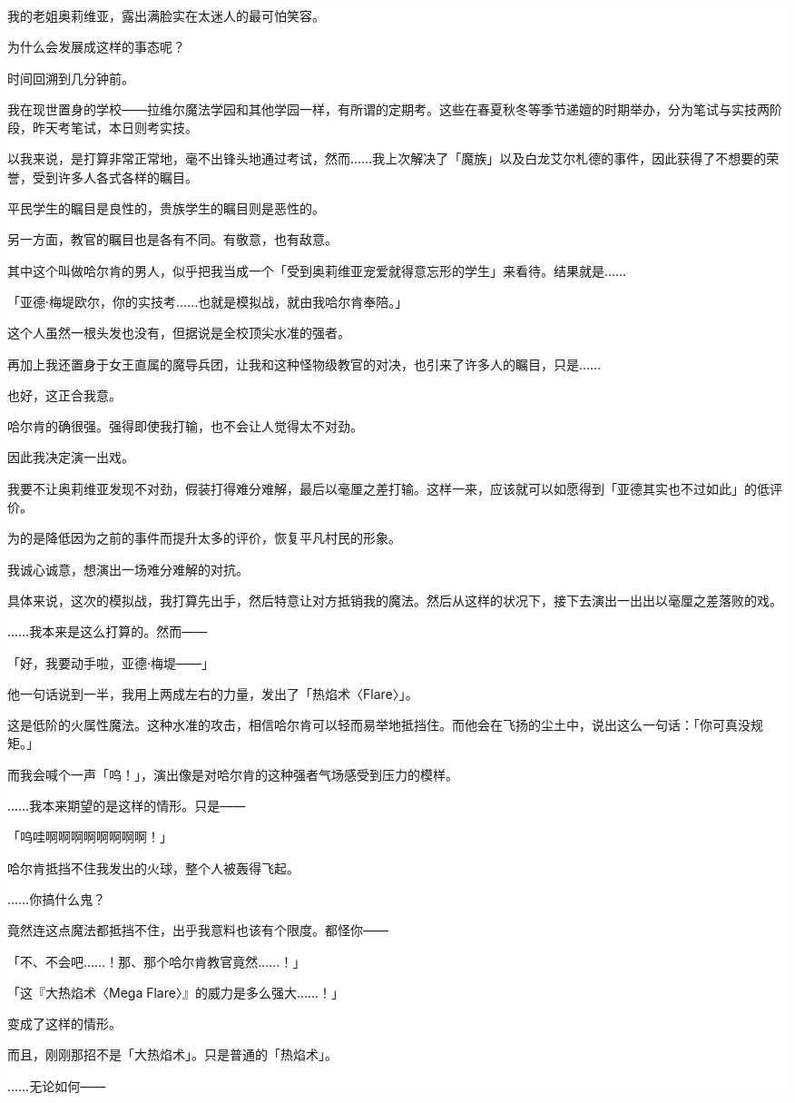 我的老姐奥莉维亚，露出满脸实在太迷人的最可怕笑容。

为什么会发展成这样的事态呢？

时间回溯到几分钟前。

我在现世置身的学校——拉维尔魔法学园和其他学园一样，有所谓的定期考。这些在春夏秋冬等季节递嬗的时期举办，分为笔试与实技两阶段，昨天考笔试，本日则考实技。

以我来说，是打算非常正常地，毫不出锋头地通过考试，然而……我上次解决了「魔族」以及白龙艾尔札德的事件，因此获得了不想要的荣誉，受到许多人各式各样的瞩目。

平民学生的瞩目是良性的，贵族学生的瞩目则是恶性的。

另一方面，教官的瞩目也是各有不同。有敬意，也有敌意。

其中这个叫做哈尔肯的男人，似乎把我当成一个「受到奥莉维亚宠爱就得意忘形的学生」来看待。结果就是……

「亚德·梅堤欧尔，你的实技考……也就是模拟战，就由我哈尔肯奉陪。」

这个人虽然一根头发也没有，但据说是全校顶尖水准的强者。

再加上我还置身于女王直属的魔导兵团，让我和这种怪物级教官的对决，也引来了许多人的瞩目，只是……

也好，这正合我意。

哈尔肯的确很强。强得即使我打输，也不会让人觉得太不对劲。

因此我决定演一出戏。

我要不让奥莉维亚发现不对劲，假装打得难分难解，最后以毫厘之差打输。这样一来，应该就可以如愿得到「亚德其实也不过如此」的低评价。

为的是降低因为之前的事件而提升太多的评价，恢复平凡村民的形象。

我诚心诚意，想演出一场难分难解的对抗。

具体来说，这次的模拟战，我打算先出手，然后特意让对方抵销我的魔法。然后从这样的状况下，接下去演出一出出以毫厘之差落败的戏。

……我本来是这么打算的。然而——

「好，我要动手啦，亚德·梅堤——」

他一句话说到一半，我用上两成左右的力量，发出了「热焰术〈Flare〉」。

这是低阶的火属性魔法。这种水准的攻击，相信哈尔肯可以轻而易举地抵挡住。而他会在飞扬的尘土中，说出这么一句话：「你可真没规矩。」

而我会喊个一声「呜！」，演出像是对哈尔肯的这种强者气场感受到压力的模样。

……我本来期望的是这样的情形。只是——

「呜哇啊啊啊啊啊啊啊啊！」

哈尔肯抵挡不住我发出的火球，整个人被轰得飞起。

……你搞什么鬼？

竟然连这点魔法都抵挡不住，出乎我意料也该有个限度。都怪你——

「不、不会吧……！那、那个哈尔肯教官竟然……！」

「这『大热焰术〈Mega Flare〉』的威力是多么强大……！」

变成了这样的情形。

而且，刚刚那招不是「大热焰术」。只是普通的「热焰术」。

……无论如何——
